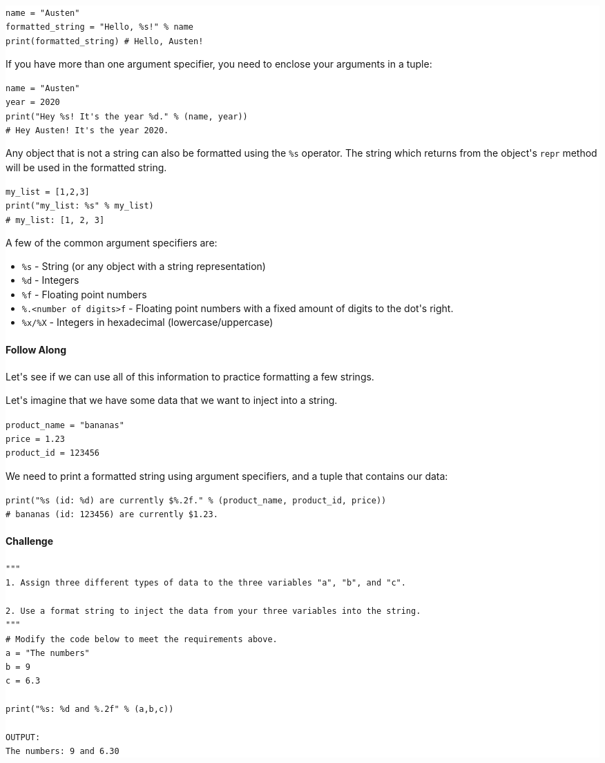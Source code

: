 ```
name = "Austen"
formatted_string = "Hello, %s!" % name
print(formatted_string) # Hello, Austen!
```

If you have more than one argument specifier, you need to enclose your arguments in a tuple:

```
name = "Austen"
year = 2020
print("Hey %s! It's the year %d." % (name, year))
# Hey Austen! It's the year 2020.
```

Any object that is not a string can also be formatted using the `%s` operator. The string which returns from the object's `repr` method will be used in the formatted string.

```
my_list = [1,2,3]
print("my_list: %s" % my_list)
# my_list: [1, 2, 3]
```

A few of the common argument specifiers are:

- `%s` - String (or any object with a string representation)
- `%d` - Integers
- `%f` - Floating point numbers
- `%.<number of digits>f` - Floating point numbers with a fixed amount of digits to the dot's right.
- `%x/%X` - Integers in hexadecimal (lowercase/uppercase)

#### Follow Along
Let's see if we can use all of this information to practice formatting a few strings.

Let's imagine that we have some data that we want to inject into a string.

```
product_name = "bananas"
price = 1.23
product_id = 123456
```

We need to print a formatted string using argument specifiers, and a tuple that contains our data:

```
print("%s (id: %d) are currently $%.2f." % (product_name, product_id, price))
# bananas (id: 123456) are currently $1.23.
```

#### Challenge
```
"""
1. Assign three different types of data to the three variables "a", "b", and "c".

2. Use a format string to inject the data from your three variables into the string.
"""
# Modify the code below to meet the requirements above.
a = "The numbers"
b = 9
c = 6.3

print("%s: %d and %.2f" % (a,b,c))

OUTPUT:
The numbers: 9 and 6.30
```
